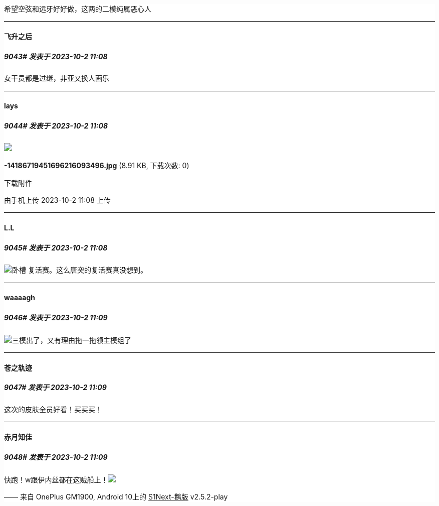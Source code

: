 希望空弦和远牙好好做，这两的二模纯属恶心人

*****

####  飞升之后  
##### 9043#       发表于 2023-10-2 11:08

女干员都是过继，非亚又换人画乐

*****

####  lays  
##### 9044#       发表于 2023-10-2 11:08

<img src="https://img.saraba1st.com/forum/202310/02/110824bxvuz0l5vuvsxuex.jpg" referrerpolicy="no-referrer">

<strong>-14186719451696216093496.jpg</strong> (8.91 KB, 下载次数: 0)

下载附件

由手机上传
2023-10-2 11:08 上传

*****

####  L.L  
##### 9045#       发表于 2023-10-2 11:08

<img src="https://static.saraba1st.com/image/smiley/face2017/068.png" referrerpolicy="no-referrer">卧槽 复活赛。这么唐突的复活赛真没想到。

*****

####  waaaagh  
##### 9046#       发表于 2023-10-2 11:09

<img src="https://static.saraba1st.com/image/smiley/face2017/067.png" referrerpolicy="no-referrer">三模出了，又有理由拖一拖领主模组了

*****

####  苍之轨迹  
##### 9047#       发表于 2023-10-2 11:09

这次的皮肤全员好看！买买买！

*****

####  赤月知佳  
##### 9048#       发表于 2023-10-2 11:09

快跑！w跟伊内丝都在这贼船上！<img src="https://static.saraba1st.com/image/smiley/face2017/019.png" referrerpolicy="no-referrer">

—— 来自 OnePlus GM1900, Android 10上的 [S1Next-鹅版](https://github.com/ykrank/S1-Next/releases) v2.5.2-play
